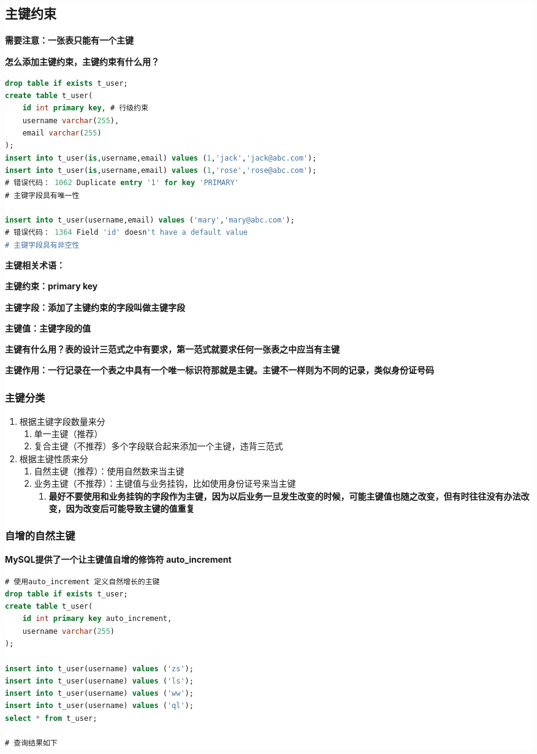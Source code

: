 ## 主键约束

**需要注意：一张表只能有一个主键**

**怎么添加主键约束，主键约束有什么用？**

```sql
drop table if exists t_user;
create table t_user(
	id int primary key, # 行级约束
    username varchar(255),
    email varchar(255)
);
insert into t_user(is,username,email) values (1,'jack','jack@abc.com');
insert into t_user(is,username,email) values (1,'rose','rose@abc.com');
# 错误代码： 1062 Duplicate entry '1' for key 'PRIMARY'
# 主键字段具有唯一性

insert into t_user(username,email) values ('mary','mary@abc.com');
# 错误代码： 1364 Field 'id' doesn't have a default value
# 主键字段具有非空性
```



**主键相关术语：**

**主键约束：primary key**

**主键字段：添加了主键约束的字段叫做主键字段**

**主键值：主键字段的值**



**主键有什么用？表的设计三范式之中有要求，第一范式就要求任何一张表之中应当有主键**

**主键作用：一行记录在一个表之中具有一个唯一标识符那就是主键。主键不一样则为不同的记录，类似身份证号码**



### 主键分类

1. 根据主键字段数量来分
   1. 单一主键（推荐）
   2. 复合主键（不推荐）多个字段联合起来添加一个主键，违背三范式
2. 根据主键性质来分
   1. 自然主键（推荐）：使用自然数来当主键
   2. 业务主键（不推荐）：主键值与业务挂钩，比如使用身份证号来当主键
      1. **最好不要使用和业务挂钩的字段作为主键，因为以后业务一旦发生改变的时候，可能主键值也随之改变，但有时往往没有办法改变，因为改变后可能导致主键的值重复**



### 自增的自然主键

**MySQL提供了一个让主键值自增的修饰符 auto_increment**

```sql
# 使用auto_increment 定义自然增长的主键
drop table if exists t_user;
create table t_user(
	id int primary key auto_increment,
    username varchar(255)
);

insert into t_user(username) values ('zs');
insert into t_user(username) values ('ls');
insert into t_user(username) values ('ww');
insert into t_user(username) values ('ql');
select * from t_user;

# 查询结果如下
```